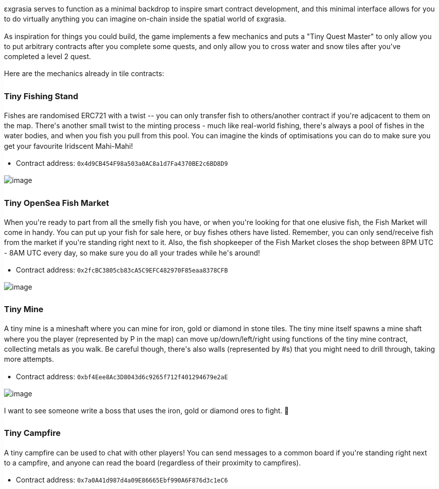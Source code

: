 εxgrasia serves to function as a minimal backdrop to inspire smart contract development, and this minimal interface allows for you to do virtually anything you can imagine on-chain inside the spatial world of εxgrasia.

As inspiration for things you could build, the game implements a few mechanics and puts a "Tiny Quest Master" to only allow you to put arbitrary contracts after you complete some quests, and only allow you to cross water and snow tiles after you've completed a level 2 quest.

Here are the mechanics already in tile contracts:

### Tiny Fishing Stand

Fishes are randomised ERC721 with a twist -- you can only transfer fish to others/another contract if you're adjcacent to them on the map. There's another small twist to the minting process - much like real-world fishing, there's always a pool of fishes in the water bodies, and when you fish you pull from this pool. You can imagine the kinds of optimisations you can do to make sure you get your favourite Iridscent Mahi-Mahi!

- Contract address: `0x4d9CB454F98a503a0AC8a1d7Fa4370BE2c6BD8D9`

<img width="1399" alt="image" src="https://user-images.githubusercontent.com/6984346/163083457-fe901aa7-3f17-47e0-9f55-237b98400004.png">

### Tiny OpenSea Fish Market

When you're ready to part from all the smelly fish you have, or when you're looking for that one elusive fish, the Fish Market will come in handy. You can put up your fish for sale here, or buy fishes others have listed. Remember, you can only send/receive fish from the market if you're standing right next to it. Also, the fish shopkeeper of the Fish Market closes the shop between 8PM UTC - 8AM UTC every day, so make sure you do all your trades while he's around!

- Contract address: `0x2fcBC3805cb83cA5C9EFC482970F85eaa8378CFB`

<img width="772" alt="image" src="https://user-images.githubusercontent.com/6984346/163083640-cd9ff004-30de-47d1-a807-8b8f115b4e79.png">

### Tiny Mine

A tiny mine is a mineshaft where you can mine for iron, gold or diamond in stone tiles. The tiny mine itself spawns a mine shaft where you the player (represented by P in the map) can move up/down/left/right using functions of the tiny mine contract, collecting metals as you walk. Be careful though, there's also walls (represented by #s) that you might need to drill through, taking more attempts.

- Contract address: `0xbf4Eee8Ac3D8043d6c9265f712f401294679e2aE`

<img width="774" alt="image" src="https://user-images.githubusercontent.com/6984346/163085367-aac445a6-0c22-4384-ba08-cae3ffc96309.png">

I want to see someone write a boss that uses the iron, gold or diamond ores to fight. 👀

### Tiny Campfire

A tiny campfire can be used to chat with other players! You can send messages to a common board if you're standing right next to a campfire, and anyone can read the board (regardless of their proximity to campfires).

- Contract address: `0x7a0A41d987d4a09E86665Ebf990A6F876d3c1eC6`
